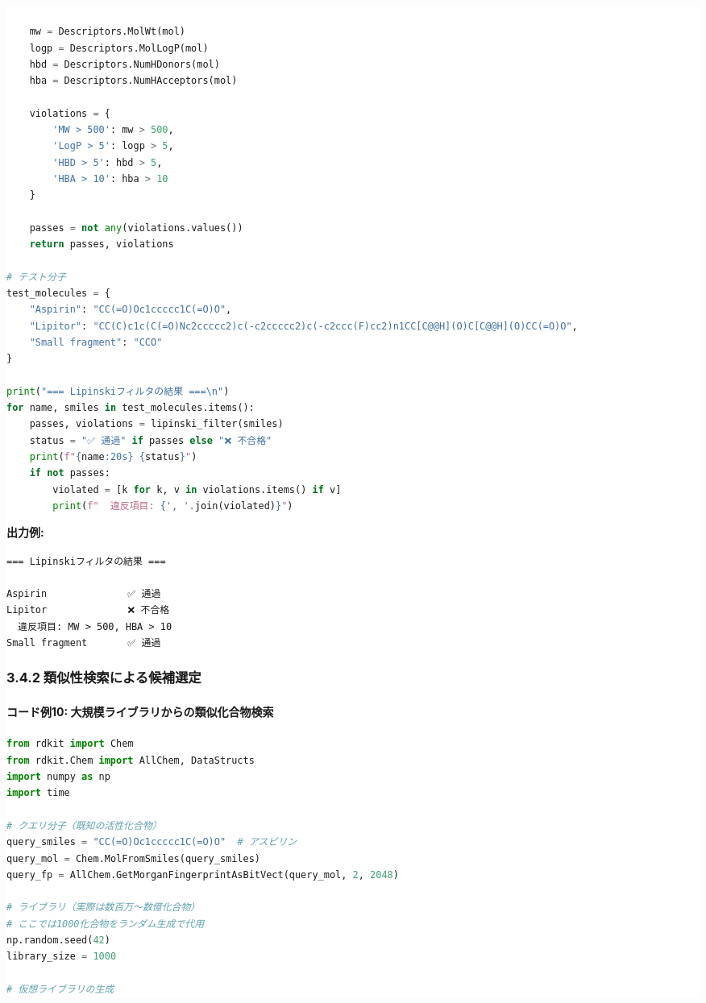 ```python

    mw = Descriptors.MolWt(mol)
    logp = Descriptors.MolLogP(mol)
    hbd = Descriptors.NumHDonors(mol)
    hba = Descriptors.NumHAcceptors(mol)

    violations = {
        'MW > 500': mw > 500,
        'LogP > 5': logp > 5,
        'HBD > 5': hbd > 5,
        'HBA > 10': hba > 10
    }

    passes = not any(violations.values())
    return passes, violations

# テスト分子
test_molecules = {
    "Aspirin": "CC(=O)Oc1ccccc1C(=O)O",
    "Lipitor": "CC(C)c1c(C(=O)Nc2ccccc2)c(-c2ccccc2)c(-c2ccc(F)cc2)n1CC[C@@H](O)C[C@@H](O)CC(=O)O",
    "Small fragment": "CCO"
}

print("=== Lipinskiフィルタの結果 ===\n")
for name, smiles in test_molecules.items():
    passes, violations = lipinski_filter(smiles)
    status = "✅ 通過" if passes else "❌ 不合格"
    print(f"{name:20s} {status}")
    if not passes:
        violated = [k for k, v in violations.items() if v]
        print(f"  違反項目: {', '.join(violated)}")
```

**出力例:**
```
=== Lipinskiフィルタの結果 ===

Aspirin              ✅ 通過
Lipitor              ❌ 不合格
  違反項目: MW > 500, HBA > 10
Small fragment       ✅ 通過
```

### 3.4.2 類似性検索による候補選定

#### コード例10: 大規模ライブラリからの類似化合物検索

```python
from rdkit import Chem
from rdkit.Chem import AllChem, DataStructs
import numpy as np
import time

# クエリ分子（既知の活性化合物）
query_smiles = "CC(=O)Oc1ccccc1C(=O)O"  # アスピリン
query_mol = Chem.MolFromSmiles(query_smiles)
query_fp = AllChem.GetMorganFingerprintAsBitVect(query_mol, 2, 2048)

# ライブラリ（実際は数百万〜数億化合物）
# ここでは1000化合物をランダム生成で代用
np.random.seed(42)
library_size = 1000

# 仮想ライブラリの生成
```